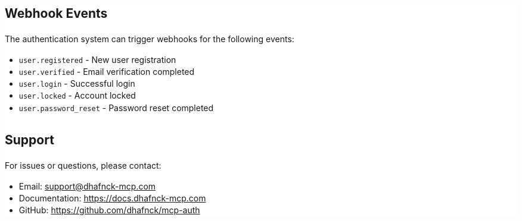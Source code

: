 ## Webhook Events

The authentication system can trigger webhooks for the following events:

- `user.registered` - New user registration
- `user.verified` - Email verification completed
- `user.login` - Successful login
- `user.locked` - Account locked
- `user.password_reset` - Password reset completed

## Support

For issues or questions, please contact:
- Email: support@dhafnck-mcp.com
- Documentation: https://docs.dhafnck-mcp.com
- GitHub: https://github.com/dhafnck/mcp-auth